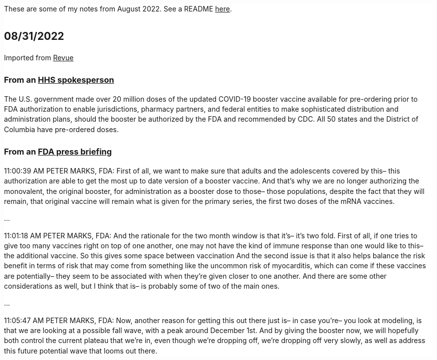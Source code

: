 These are some of my notes from August 2022. See a README [here](https://github.com/tinalexander/notes/blob/main/README.md).

## 08/31/2022

Imported from [Revue](https://www.getrevue.co/profile/alexander_tin/issues/notes-for-08-31-2022-1336103)

### From an [HHS spokesperson](https://www.cbsnews.com/news/covid-vaccine-boosters-omicron-variant-ba4-ba5-fda-cdc/?utm_campaign=From%20Alexander%20Tin%20%28%40alexander_tin%29&utm_medium=email&utm_source=Revue%20newsletter)

The U.S. government made over 20 million doses of the updated COVID-19 booster vaccine available for pre-ordering prior to FDA authorization to enable jurisdictions, pharmacy partners, and federal entities to make sophisticated distribution and administration plans, should the booster be authorized by the FDA and recommended by CDC. All 50 states and the District of Columbia have pre-ordered doses.

### From an [FDA press briefing](https://www.youtube.com/watch?utm_campaign=From%20Alexander%20Tin%20%28%40alexander_tin%29&utm_medium=email&utm_source=Revue%20newsletter&v=QNFES1RLf1M)

11:00:39 AM   PETER MARKS, FDA: First of all, we want to make sure that adults and the adolescents covered by this– this authorization are able to get the most up to date version of a booster vaccine.
And that’s why we are no longer authorizing the monovalent, the original booster, for administration as a booster dose to those– those populations, despite the fact that they will remain, that original vaccine will remain what is given for the primary series, the first two doses of the mRNA vaccines.

...

11:01:18 AM   PETER MARKS, FDA: And the rationale for the two month window is that it’s– it’s two fold. 
First of all, if one tries to give too many vaccines right on top of one another, one may not have the kind of immune response than one would like to this– the additional vaccine. So this gives some space between vaccination
And the second issue is that it also helps balance the risk benefit in terms of risk that may come from something like the uncommon risk of myocarditis, which can come if these vaccines are potentially– they seem to be associated with when they’re given closer to one another. 
And there are some other considerations as well, but I think that is– is probably some of two of the main ones.

...

11:05:47 AM   PETER MARKS, FDA: Now, another reason for getting this out there just is– in case you’re– you look at modeling, is that we are looking at a possible fall wave, with a peak around December 1st.
And by giving the booster now, we will hopefully both control the current plateau that we’re in, even though we’re dropping off, we’re dropping off very slowly, as well as address this future potential wave that looms out there.
